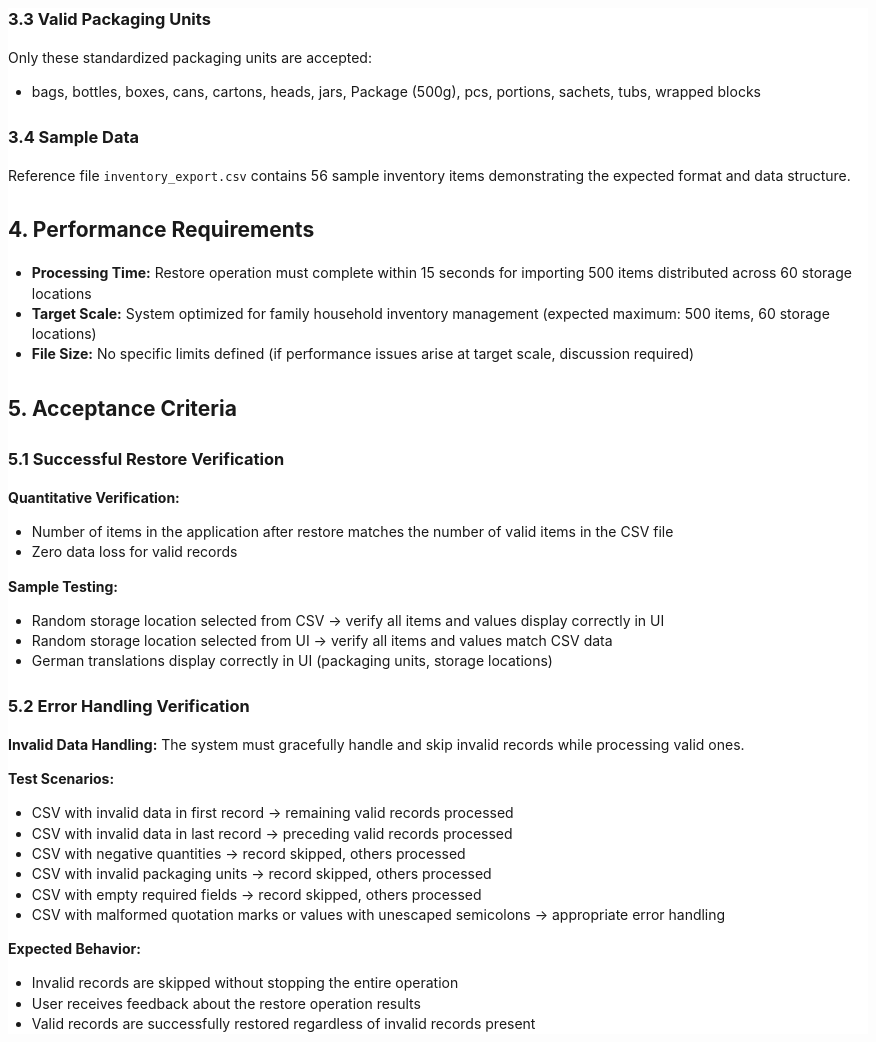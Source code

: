 ### 3.3 Valid Packaging Units

Only these standardized packaging units are accepted:
- bags, bottles, boxes, cans, cartons, heads, jars, Package (500g), pcs, portions, sachets, tubs, wrapped blocks

### 3.4 Sample Data

Reference file `inventory_export.csv` contains 56 sample inventory items demonstrating the expected format and data structure.

## 4. Performance Requirements

- **Processing Time:** Restore operation must complete within 15 seconds for importing 500 items distributed across 60 storage locations
- **Target Scale:** System optimized for family household inventory management (expected maximum: 500 items, 60 storage locations)
- **File Size:** No specific limits defined (if performance issues arise at target scale, discussion required)

## 5. Acceptance Criteria

### 5.1 Successful Restore Verification

**Quantitative Verification:**
- Number of items in the application after restore matches the number of valid items in the CSV file
- Zero data loss for valid records

**Sample Testing:**
- Random storage location selected from CSV → verify all items and values display correctly in UI
- Random storage location selected from UI → verify all items and values match CSV data
- German translations display correctly in UI (packaging units, storage locations)

### 5.2 Error Handling Verification

**Invalid Data Handling:**
The system must gracefully handle and skip invalid records while processing valid ones.

**Test Scenarios:**
- CSV with invalid data in first record → remaining valid records processed
- CSV with invalid data in last record → preceding valid records processed  
- CSV with negative quantities → record skipped, others processed
- CSV with invalid packaging units → record skipped, others processed
- CSV with empty required fields → record skipped, others processed
- CSV with malformed quotation marks or values with unescaped semicolons → appropriate error handling

**Expected Behavior:**
- Invalid records are skipped without stopping the entire operation
- User receives feedback about the restore operation results
- Valid records are successfully restored regardless of invalid records present
